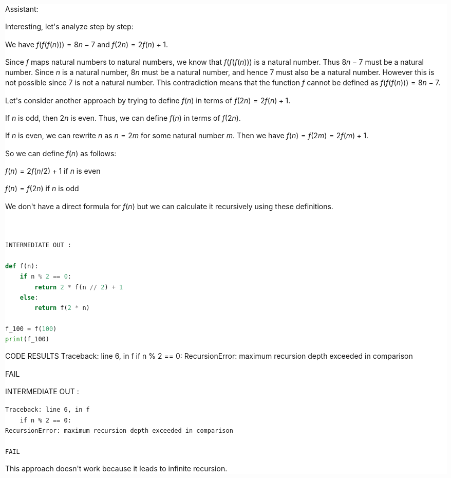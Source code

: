 Assistant: 

Interesting, let's analyze step by step:



We have $f(f(f(n)))=8n-7$ and $f(2n)=2f(n)+1$.

Since $f$ maps natural numbers to natural numbers, we know that $f(f(f(n)))$ is a natural number. Thus $8n-7$ must be a natural number. Since $n$ is a natural number, $8n$ must be a natural number, and hence $7$ must also be a natural number. However this is not possible since $7$ is not a natural number. This contradiction means that the function $f$ cannot be defined as $f(f(f(n)))=8n-7$.

Let's consider another approach by trying to define $f(n)$ in terms of $f(2n)=2f(n)+1$.

If $n$ is odd, then $2n$ is even. Thus, we can define $f(n)$ in terms of $f(2n)$. 

If $n$ is even, we can rewrite $n$ as $n = 2m$ for some natural number $m$. Then we have $f(n) = f(2m) = 2f(m) + 1$.

So we can define $f(n)$ as follows:

$f(n) = 2f(n/2) + 1$ if $n$ is even

$f(n) = f(2n)$ if $n$ is odd

We don't have a direct formula for $f(n)$ but we can calculate it recursively using these definitions.

```python


INTERMEDIATE OUT :

def f(n):
    if n % 2 == 0:
        return 2 * f(n // 2) + 1
    else:
        return f(2 * n)

f_100 = f(100)
print(f_100)
```

CODE RESULTS Traceback: line 6, in f
    if n % 2 == 0:
RecursionError: maximum recursion depth exceeded in comparison

FAIL


INTERMEDIATE OUT :
```output
Traceback: line 6, in f
    if n % 2 == 0:
RecursionError: maximum recursion depth exceeded in comparison

FAIL

```
This approach doesn't work because it leads to infinite recursion.
